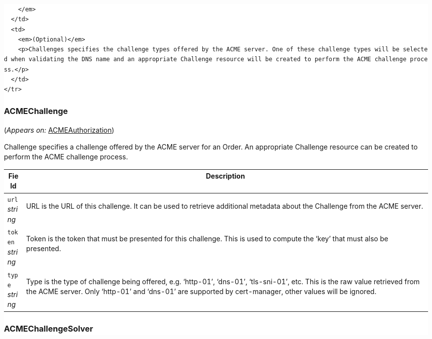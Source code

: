         </em>
      </td>
      <td>
        <em>(Optional)</em>
        <p>Challenges specifies the challenge types offered by the ACME server. One of these challenge types will be selected when validating the DNS name and an appropriate Challenge resource will be created to perform the ACME challenge process.</p>
      </td>
    </tr>
  </tbody>
</table>
<h3 id="acme.cert-manager.io/v1.ACMEChallenge">ACMEChallenge</h3>
<p> (<em>Appears on:</em> <a href="#acme.cert-manager.io/v1.ACMEAuthorization">ACMEAuthorization</a>) </p>
<div>
  <p>Challenge specifies a challenge offered by the ACME server for an Order. An appropriate Challenge resource can be created to perform the ACME challenge process.</p>
</div>
<table>
  <thead>
    <tr>
      <th>Field</th>
      <th>Description</th>
    </tr>
  </thead>
  <tbody>
    <tr>
      <td>
        <code>url</code>
        <br />
        <em>string</em>
      </td>
      <td>
        <p>URL is the URL of this challenge. It can be used to retrieve additional metadata about the Challenge from the ACME server.</p>
      </td>
    </tr>
    <tr>
      <td>
        <code>token</code>
        <br />
        <em>string</em>
      </td>
      <td>
        <p>Token is the token that must be presented for this challenge. This is used to compute the &lsquo;key&rsquo; that must also be presented.</p>
      </td>
    </tr>
    <tr>
      <td>
        <code>type</code>
        <br />
        <em>string</em>
      </td>
      <td>
        <p>Type is the type of challenge being offered, e.g. &lsquo;http-01&rsquo;, &lsquo;dns-01&rsquo;, &lsquo;tls-sni-01&rsquo;, etc. This is the raw value retrieved from the ACME server. Only &lsquo;http-01&rsquo; and &lsquo;dns-01&rsquo; are supported by cert-manager, other values will be ignored.</p>
      </td>
    </tr>
  </tbody>
</table>
<h3 id="acme.cert-manager.io/v1.ACMEChallengeSolver">ACMEChallengeSolver</h3>